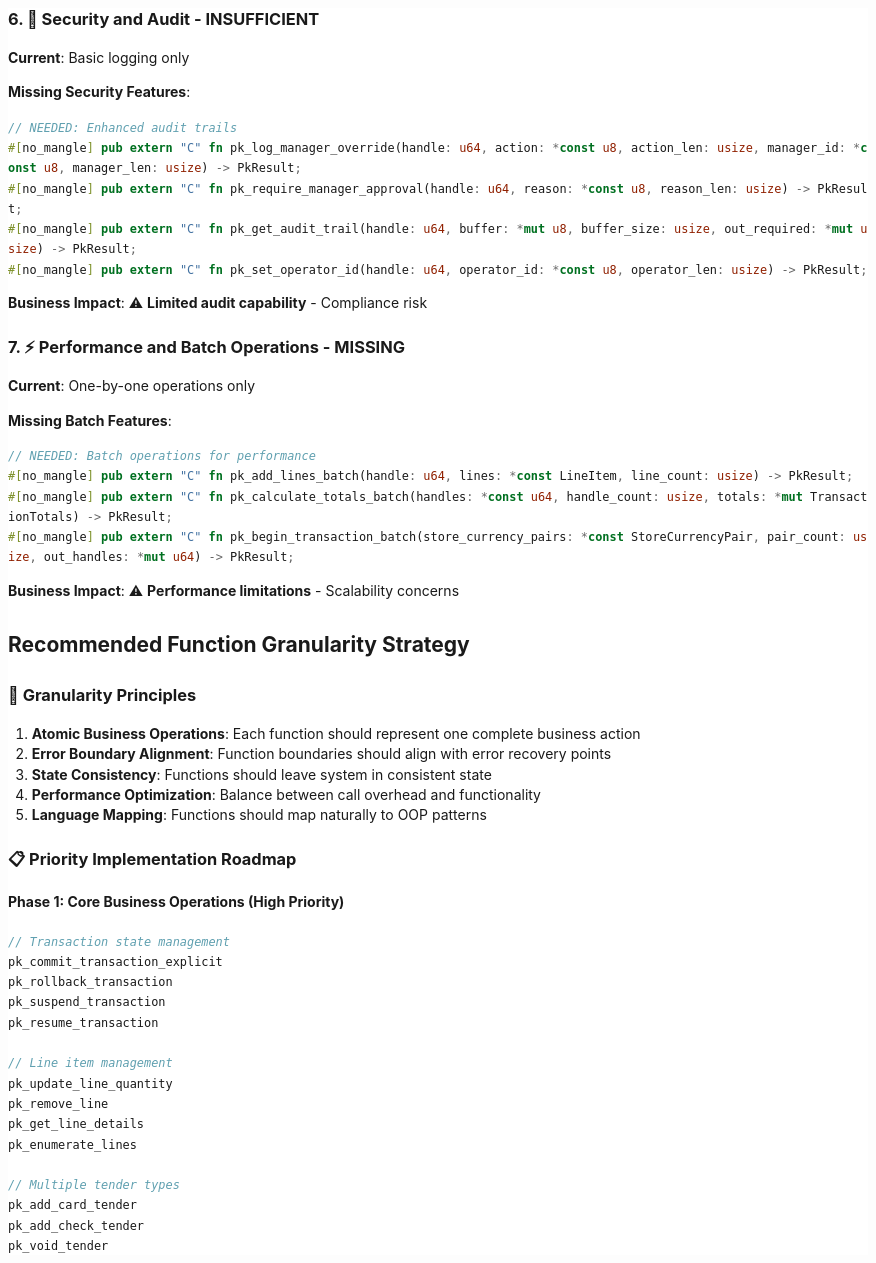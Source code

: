 ### 6. **🔐 Security and Audit - INSUFFICIENT**

**Current**: Basic logging only

**Missing Security Features**:
```rust
// NEEDED: Enhanced audit trails
#[no_mangle] pub extern "C" fn pk_log_manager_override(handle: u64, action: *const u8, action_len: usize, manager_id: *const u8, manager_len: usize) -> PkResult;
#[no_mangle] pub extern "C" fn pk_require_manager_approval(handle: u64, reason: *const u8, reason_len: usize) -> PkResult;
#[no_mangle] pub extern "C" fn pk_get_audit_trail(handle: u64, buffer: *mut u8, buffer_size: usize, out_required: *mut usize) -> PkResult;
#[no_mangle] pub extern "C" fn pk_set_operator_id(handle: u64, operator_id: *const u8, operator_len: usize) -> PkResult;
```

**Business Impact**: ⚠️ **Limited audit capability** - Compliance risk

### 7. **⚡ Performance and Batch Operations - MISSING**

**Current**: One-by-one operations only

**Missing Batch Features**:
```rust
// NEEDED: Batch operations for performance
#[no_mangle] pub extern "C" fn pk_add_lines_batch(handle: u64, lines: *const LineItem, line_count: usize) -> PkResult;
#[no_mangle] pub extern "C" fn pk_calculate_totals_batch(handles: *const u64, handle_count: usize, totals: *mut TransactionTotals) -> PkResult;
#[no_mangle] pub extern "C" fn pk_begin_transaction_batch(store_currency_pairs: *const StoreCurrencyPair, pair_count: usize, out_handles: *mut u64) -> PkResult;
```

**Business Impact**: ⚠️ **Performance limitations** - Scalability concerns

## Recommended Function Granularity Strategy

### 🎯 **Granularity Principles**

1. **Atomic Business Operations**: Each function should represent one complete business action
2. **Error Boundary Alignment**: Function boundaries should align with error recovery points
3. **State Consistency**: Functions should leave system in consistent state
4. **Performance Optimization**: Balance between call overhead and functionality
5. **Language Mapping**: Functions should map naturally to OOP patterns

### 📋 **Priority Implementation Roadmap**

#### **Phase 1: Core Business Operations (High Priority)**
```rust
// Transaction state management
pk_commit_transaction_explicit
pk_rollback_transaction
pk_suspend_transaction
pk_resume_transaction

// Line item management
pk_update_line_quantity
pk_remove_line
pk_get_line_details
pk_enumerate_lines

// Multiple tender types
pk_add_card_tender
pk_add_check_tender
pk_void_tender
```